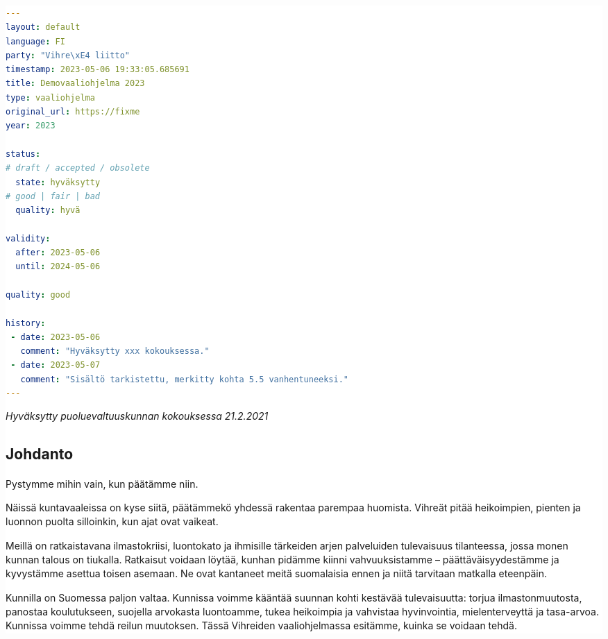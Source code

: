```yaml
---
layout: default
language: FI
party: "Vihre\xE4 liitto"
timestamp: 2023-05-06 19:33:05.685691
title: Demovaaliohjelma 2023
type: vaaliohjelma
original_url: https://fixme
year: 2023

status:
# draft / accepted / obsolete
  state: hyväksytty
# good | fair | bad
  quality: hyvä

validity:
  after: 2023-05-06
  until: 2024-05-06

quality: good

history:
 - date: 2023-05-06
   comment: "Hyväksytty xxx kokouksessa."
 - date: 2023-05-07
   comment: "Sisältö tarkistettu, merkitty kohta 5.5 vanhentuneeksi."
---
```


*Hyväksytty puoluevaltuuskunnan kokouksessa 21.2.2021*


## Johdanto


Pystymme mihin vain, kun päätämme niin.


Näissä kuntavaaleissa on kyse siitä, päätämmekö yhdessä rakentaa parempaa huomista. Vihreät pitää heikoimpien, pienten ja luonnon puolta silloinkin, kun ajat ovat vaikeat.


Meillä on ratkaistavana ilmastokriisi, luontokato ja ihmisille tärkeiden arjen palveluiden tulevaisuus tilanteessa, jossa monen kunnan talous on tiukalla. Ratkaisut voidaan löytää, kunhan pidämme kiinni vahvuuksistamme – päättäväisyydestämme ja kyvystämme asettua toisen asemaan. Ne ovat kantaneet meitä suomalaisia ennen ja niitä tarvitaan matkalla eteenpäin.


Kunnilla on Suomessa paljon valtaa. Kunnissa voimme kääntää suunnan kohti kestävää tulevaisuutta: torjua ilmastonmuutosta, panostaa koulutukseen, suojella arvokasta luontoamme, tukea heikoimpia ja vahvistaa hyvinvointia, mielenterveyttä ja tasa-arvoa. Kunnissa voimme tehdä reilun muutoksen. Tässä Vihreiden vaaliohjelmassa esitämme, kuinka se voidaan tehdä.
